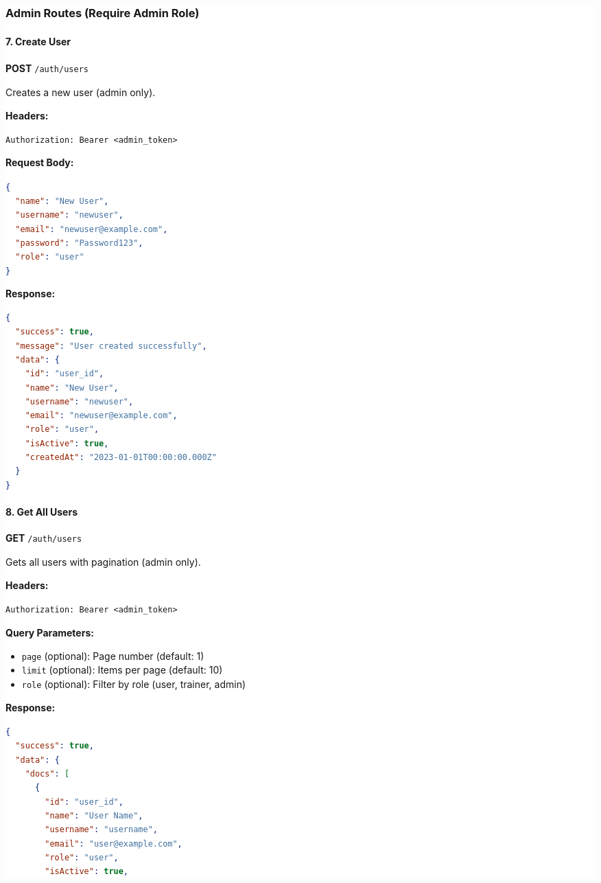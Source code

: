 ### Admin Routes (Require Admin Role)

#### 7. Create User
**POST** `/auth/users`

Creates a new user (admin only).

**Headers:**
```
Authorization: Bearer <admin_token>
```

**Request Body:**
```json
{
  "name": "New User",
  "username": "newuser",
  "email": "newuser@example.com",
  "password": "Password123",
  "role": "user"
}
```

**Response:**
```json
{
  "success": true,
  "message": "User created successfully",
  "data": {
    "id": "user_id",
    "name": "New User",
    "username": "newuser",
    "email": "newuser@example.com",
    "role": "user",
    "isActive": true,
    "createdAt": "2023-01-01T00:00:00.000Z"
  }
}
```

#### 8. Get All Users
**GET** `/auth/users`

Gets all users with pagination (admin only).

**Headers:**
```
Authorization: Bearer <admin_token>
```

**Query Parameters:**
- `page` (optional): Page number (default: 1)
- `limit` (optional): Items per page (default: 10)
- `role` (optional): Filter by role (user, trainer, admin)

**Response:**
```json
{
  "success": true,
  "data": {
    "docs": [
      {
        "id": "user_id",
        "name": "User Name",
        "username": "username",
        "email": "user@example.com",
        "role": "user",
        "isActive": true,
```